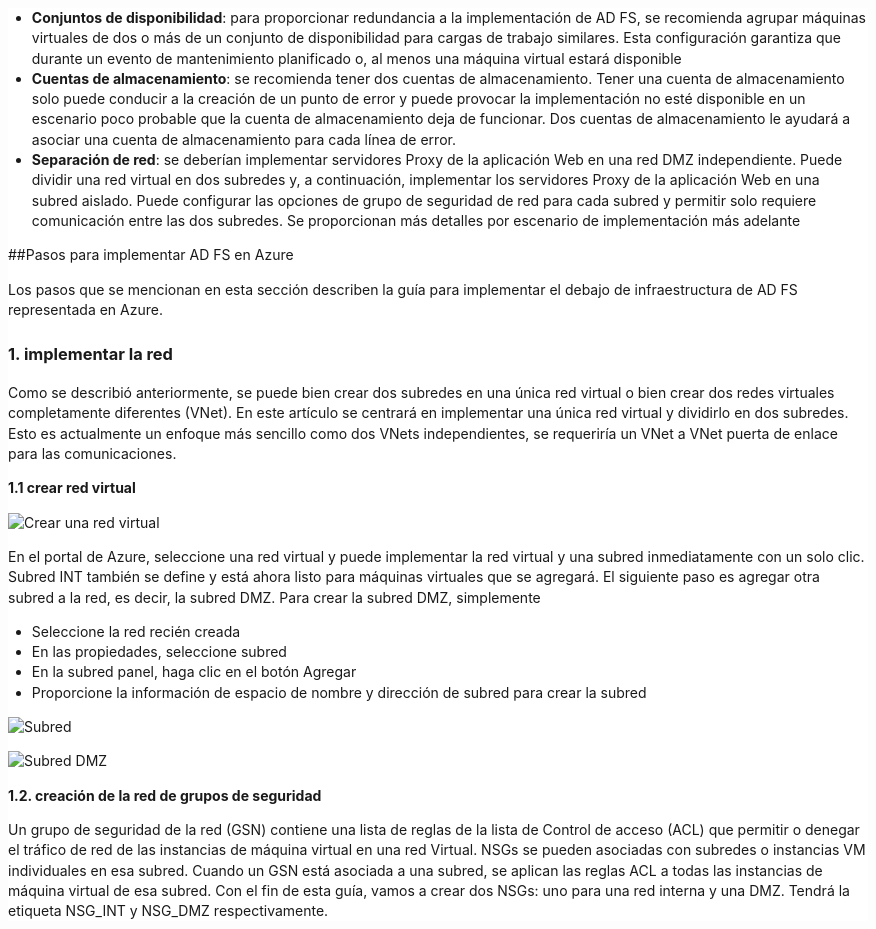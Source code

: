 * **Conjuntos de disponibilidad**: para proporcionar redundancia a la implementación de AD FS, se recomienda agrupar máquinas virtuales de dos o más de un conjunto de disponibilidad para cargas de trabajo similares. Esta configuración garantiza que durante un evento de mantenimiento planificado o, al menos una máquina virtual estará disponible
* **Cuentas de almacenamiento**: se recomienda tener dos cuentas de almacenamiento. Tener una cuenta de almacenamiento solo puede conducir a la creación de un punto de error y puede provocar la implementación no esté disponible en un escenario poco probable que la cuenta de almacenamiento deja de funcionar. Dos cuentas de almacenamiento le ayudará a asociar una cuenta de almacenamiento para cada línea de error.
* **Separación de red**: se deberían implementar servidores Proxy de la aplicación Web en una red DMZ independiente. Puede dividir una red virtual en dos subredes y, a continuación, implementar los servidores Proxy de la aplicación Web en una subred aislado. Puede configurar las opciones de grupo de seguridad de red para cada subred y permitir solo requiere comunicación entre las dos subredes. Se proporcionan más detalles por escenario de implementación más adelante

##<a name="steps-to-deploy-ad-fs-in-azure"></a>Pasos para implementar AD FS en Azure

Los pasos que se mencionan en esta sección describen la guía para implementar el debajo de infraestructura de AD FS representada en Azure.

### <a name="1-deploying-the-network"></a>1. implementar la red

Como se describió anteriormente, se puede bien crear dos subredes en una única red virtual o bien crear dos redes virtuales completamente diferentes (VNet). En este artículo se centrará en implementar una única red virtual y dividirlo en dos subredes. Esto es actualmente un enfoque más sencillo como dos VNets independientes, se requeriría un VNet a VNet puerta de enlace para las comunicaciones.

**1.1 crear red virtual**

![Crear una red virtual](./media/active-directory-aadconnect-azure-adfs/deploynetwork1.png)
    
En el portal de Azure, seleccione una red virtual y puede implementar la red virtual y una subred inmediatamente con un solo clic. Subred INT también se define y está ahora listo para máquinas virtuales que se agregará.
El siguiente paso es agregar otra subred a la red, es decir, la subred DMZ. Para crear la subred DMZ, simplemente

* Seleccione la red recién creada
* En las propiedades, seleccione subred
* En la subred panel, haga clic en el botón Agregar
* Proporcione la información de espacio de nombre y dirección de subred para crear la subred

![Subred](./media/active-directory-aadconnect-azure-adfs/deploynetwork2.png)


![Subred DMZ](./media/active-directory-aadconnect-azure-adfs/deploynetwork3.png)

**1.2. creación de la red de grupos de seguridad**

Un grupo de seguridad de la red (GSN) contiene una lista de reglas de la lista de Control de acceso (ACL) que permitir o denegar el tráfico de red de las instancias de máquina virtual en una red Virtual. NSGs se pueden asociadas con subredes o instancias VM individuales en esa subred. Cuando un GSN está asociada a una subred, se aplican las reglas ACL a todas las instancias de máquina virtual de esa subred.
Con el fin de esta guía, vamos a crear dos NSGs: uno para una red interna y una DMZ. Tendrá la etiqueta NSG_INT y NSG_DMZ respectivamente.

